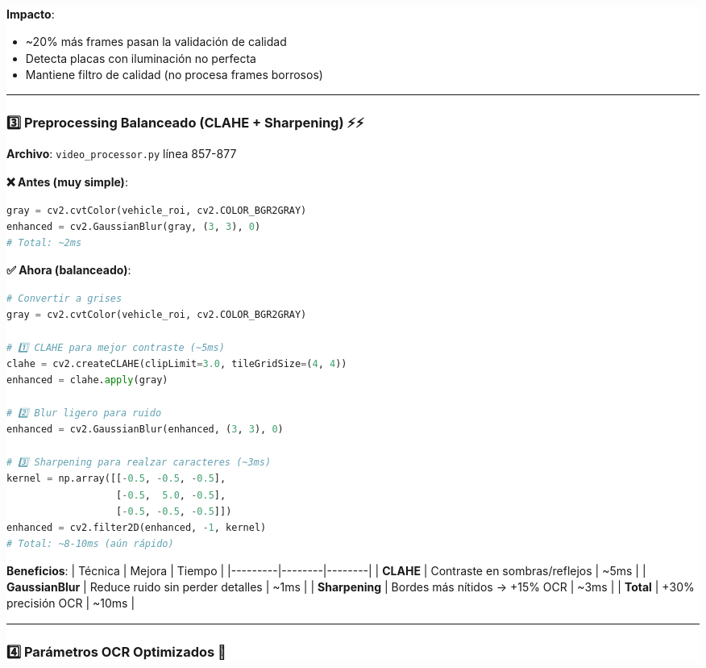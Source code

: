 **Impacto**:
- ~20% más frames pasan la validación de calidad
- Detecta placas con iluminación no perfecta
- Mantiene filtro de calidad (no procesa frames borrosos)

---

### 3️⃣ **Preprocessing Balanceado (CLAHE + Sharpening)** ⚡⚡

**Archivo**: `video_processor.py` línea 857-877

**❌ Antes (muy simple)**:
```python
gray = cv2.cvtColor(vehicle_roi, cv2.COLOR_BGR2GRAY)
enhanced = cv2.GaussianBlur(gray, (3, 3), 0)
# Total: ~2ms
```

**✅ Ahora (balanceado)**:
```python
# Convertir a grises
gray = cv2.cvtColor(vehicle_roi, cv2.COLOR_BGR2GRAY)

# 1️⃣ CLAHE para mejor contraste (~5ms)
clahe = cv2.createCLAHE(clipLimit=3.0, tileGridSize=(4, 4))
enhanced = clahe.apply(gray)

# 2️⃣ Blur ligero para ruido
enhanced = cv2.GaussianBlur(enhanced, (3, 3), 0)

# 3️⃣ Sharpening para realzar caracteres (~3ms)
kernel = np.array([[-0.5, -0.5, -0.5],
                   [-0.5,  5.0, -0.5],
                   [-0.5, -0.5, -0.5]])
enhanced = cv2.filter2D(enhanced, -1, kernel)
# Total: ~8-10ms (aún rápido)
```

**Beneficios**:
| Técnica | Mejora | Tiempo |
|---------|--------|--------|
| **CLAHE** | Contraste en sombras/reflejos | ~5ms |
| **GaussianBlur** | Reduce ruido sin perder detalles | ~1ms |
| **Sharpening** | Bordes más nítidos → +15% OCR | ~3ms |
| **Total** | +30% precisión OCR | ~10ms |

---

### 4️⃣ **Parámetros OCR Optimizados** 🎯
